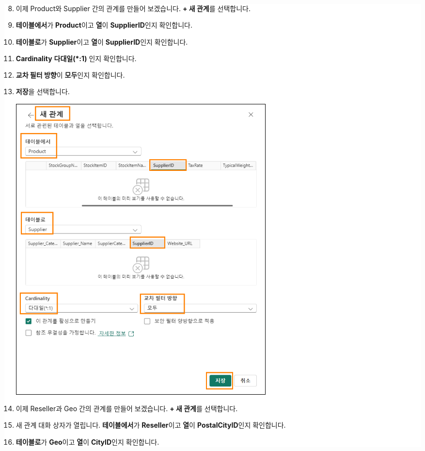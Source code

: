 8. 이제 Product와 Supplier 간의 관계를 만들어 보겠습니다. **+ 새
    관계**를 선택합니다.

9. **테이블에서**가 **Product**이고 **열**이 **SupplierID**인지
    확인합니다.

10. **테이블로**가 **Supplier**이고 **열**이 **SupplierID**인지
    확인합니다.

11. **Cardinality** **다대일(*:1)** 인지 확인합니다.

12. **교차 필터 방향**이 **모두**인지 확인합니다.

13. **저장**을 선택합니다.

    ![](../media/lab-06/image30.png)

14. 이제 Reseller과 Geo 간의 관계를 만들어 보겠습니다. **+ 새 관계**를
    선택합니다.

15. 새 관계 대화 상자가 열립니다. **테이블에서**가 **Reseller**이고
    **열**이 **PostalCityID**인지 확인합니다.

16. **테이블로**가 **Geo**이고 **열**이 **CityID**인지 확인합니다.
